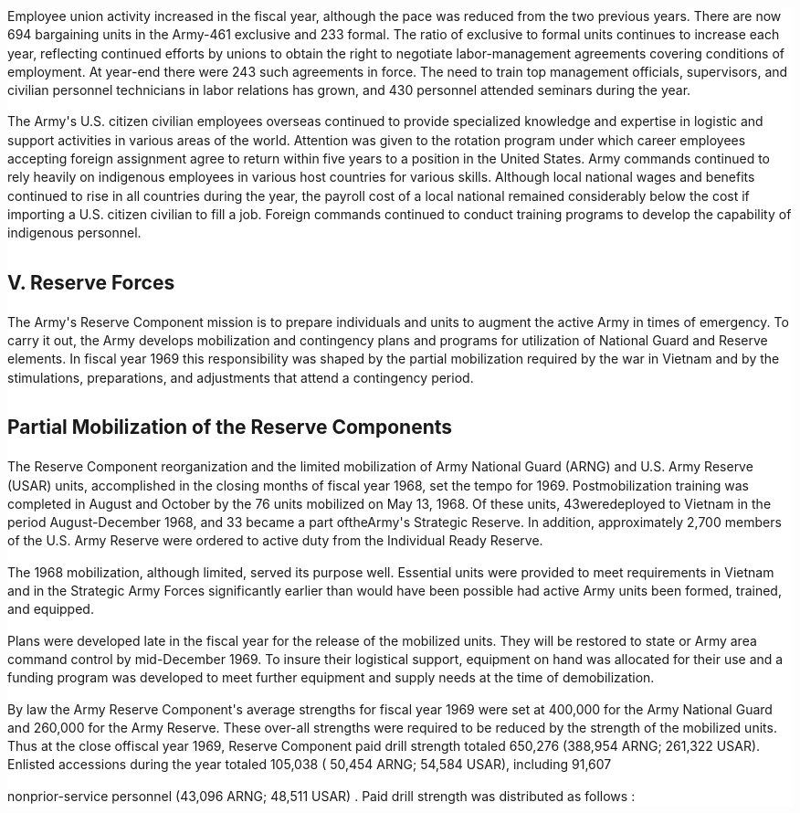 Employee union activity increased in the fiscal year, although the pace was reduced from the two previous years. There are now 694 bargaining units in the Army-461 exclusive and 233 formal. The ratio of exclusive to formal units continues to increase each year, reflecting continued efforts by unions to obtain the right to negotiate labor-management agreements covering conditions of employment. At year-end there were 243 such agreements in force. The need to train top management officials, supervisors, and civilian personnel technicians in labor relations has grown, and 430 personnel attended seminars during the year.

The Army's U.S. citizen civilian employees overseas continued to provide specialized knowledge and expertise in logistic and support activities in various areas of the world. Attention was given to the rotation program under which career employees accepting foreign assignment agree to return within five years to a position in the United States. Army commands continued to rely heavily on indigenous employees in various host countries for various skills. Although local national wages and benefits continued to rise in all countries during the year, the payroll cost of a local national remained considerably below the cost if importing a U.S. citizen civilian to fill a job. Foreign commands continued to conduct training programs to develop the capability of indigenous personnel.



## V. Reserve Forces

The Army's Reserve Component mission is to prepare individuals and units to augment the active Army in times of emergency. To carry it out, the Army develops mobilization and contingency plans and programs for utilization of National Guard and Reserve elements. In fiscal year 1969 this responsibility was shaped by the partial mobilization required by the war in Vietnam and by the stimulations, preparations, and adjustments that attend a contingency period.

## Partial Mobilization of the Reserve Components

The Reserve Component reorganization and the limited mobilization of Army National Guard (ARNG) and U.S. Army Reserve (USAR) units, accomplished in the closing months of fiscal year 1968, set the tempo for 1969. Postmobilization training was completed in August and October by the 76 units mobilized on May 13, 1968. Of these units, 43weredeployed to Vietnam in the period August-December 1968, and 33 became a part oftheArmy's Strategic Reserve. In addition, approximately 2,700 members of the U.S. Army Reserve were ordered to active duty from the Individual Ready Reserve.

The 1968 mobilization, although limited, served its purpose well. Essential units were provided to meet requirements in Vietnam and in the Strategic Army Forces significantly earlier than would have been possible had active Army units been formed, trained, and equipped.

Plans were developed late in the fiscal year for the release of the mobilized units. They will be restored to state or Army area command control by mid-December 1969. To insure their logistical support, equipment on hand was allocated for their use and a funding program was developed to meet further equipment and supply needs at the time of demobilization.

By law the Army Reserve Component's average strengths for fiscal year 1969 were set at 400,000 for the Army National Guard and 260,000 for the Army Reserve. These over-all strengths were required to be reduced by the strength of the mobilized units. Thus at the close offiscal year 1969, Reserve Component paid drill strength totaled 650,276 (388,954 ARNG; 261,322 USAR). Enlisted accessions during the year totaled 105,038 ( 50,454 ARNG; 54,584 USAR), including 91,607



nonprior-service personnel (43,096 ARNG; 48,511 USAR) . Paid drill strength was distributed as follows :
